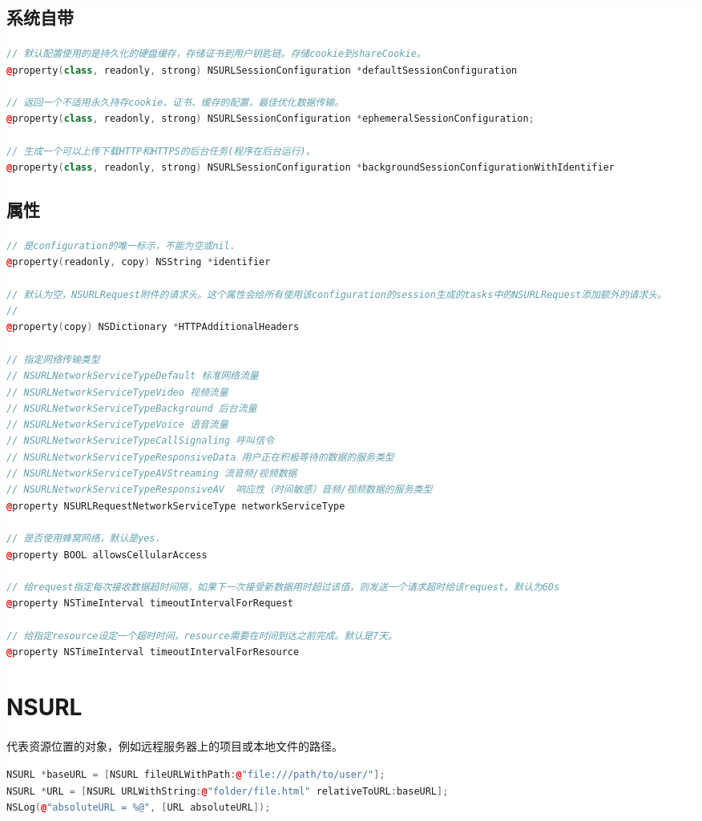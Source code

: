 ## 系统自带
```c++
// 默认配置使用的是持久化的硬盘缓存，存储证书到用户钥匙链。存储cookie到shareCookie。
@property(class, readonly, strong) NSURLSessionConfiguration *defaultSessionConfiguration

// 返回一个不适用永久持存cookie、证书、缓存的配置，最佳优化数据传输。
@property(class, readonly, strong) NSURLSessionConfiguration *ephemeralSessionConfiguration;

// 生成一个可以上传下载HTTP和HTTPS的后台任务(程序在后台运行)。
@property(class, readonly, strong) NSURLSessionConfiguration *backgroundSessionConfigurationWithIdentifier

```

## 属性
```c++
// 是configuration的唯一标示，不能为空或nil.
@property(readonly, copy) NSString *identifier  

// 默认为空，NSURLRequest附件的请求头。这个属性会给所有使用该configuration的session生成的tasks中的NSURLRequest添加额外的请求头。
// 
@property(copy) NSDictionary *HTTPAdditionalHeaders

// 指定网络传输类型
// NSURLNetworkServiceTypeDefault 标准网络流量
// NSURLNetworkServiceTypeVideo 视频流量
// NSURLNetworkServiceTypeBackground 后台流量
// NSURLNetworkServiceTypeVoice 语音流量
// NSURLNetworkServiceTypeCallSignaling 呼叫信令
// NSURLNetworkServiceTypeResponsiveData 用户正在积极等待的数据的服务类型
// NSURLNetworkServiceTypeAVStreaming 流音频/视频数据
// NSURLNetworkServiceTypeResponsiveAV  响应性（时间敏感）音频/视频数据的服务类型
@property NSURLRequestNetworkServiceType networkServiceType

// 是否使用蜂窝网络，默认是yes.
@property BOOL allowsCellularAccess

// 给request指定每次接收数据超时间隔，如果下一次接受新数据用时超过该值，则发送一个请求超时给该request。默认为60s
@property NSTimeInterval timeoutIntervalForRequest

// 给指定resource设定一个超时时间，resource需要在时间到达之前完成。默认是7天。
@property NSTimeInterval timeoutIntervalForResource
```

# NSURL

代表资源位置的对象，例如远程服务器上的项目或本地文件的路径。

```c++
NSURL *baseURL = [NSURL fileURLWithPath:@"file:///path/to/user/"];
NSURL *URL = [NSURL URLWithString:@"folder/file.html" relativeToURL:baseURL];
NSLog(@"absoluteURL = %@", [URL absoluteURL]);
```
